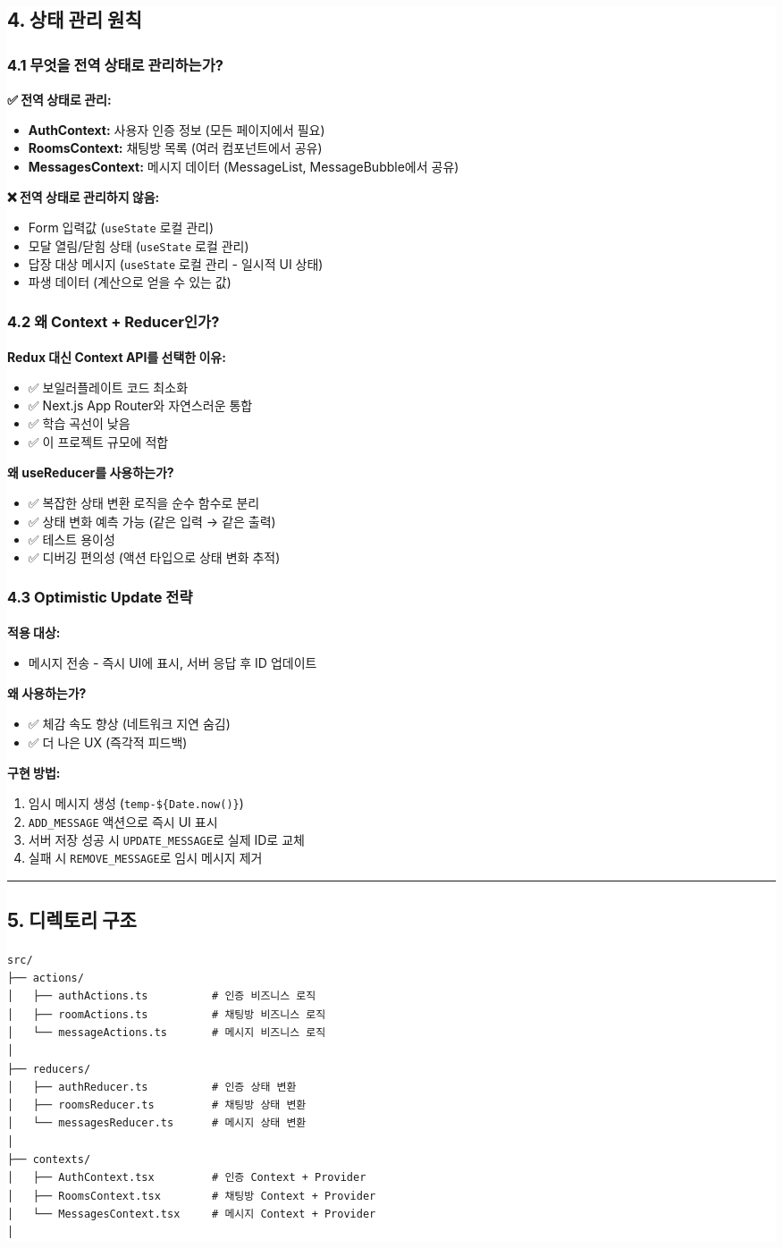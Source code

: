 
## 4. 상태 관리 원칙

### 4.1 무엇을 전역 상태로 관리하는가?

**✅ 전역 상태로 관리:**
- **AuthContext:** 사용자 인증 정보 (모든 페이지에서 필요)
- **RoomsContext:** 채팅방 목록 (여러 컴포넌트에서 공유)
- **MessagesContext:** 메시지 데이터 (MessageList, MessageBubble에서 공유)

**❌ 전역 상태로 관리하지 않음:**
- Form 입력값 (`useState` 로컬 관리)
- 모달 열림/닫힘 상태 (`useState` 로컬 관리)
- 답장 대상 메시지 (`useState` 로컬 관리 - 일시적 UI 상태)
- 파생 데이터 (계산으로 얻을 수 있는 값)

### 4.2 왜 Context + Reducer인가?

**Redux 대신 Context API를 선택한 이유:**
- ✅ 보일러플레이트 코드 최소화
- ✅ Next.js App Router와 자연스러운 통합
- ✅ 학습 곡선이 낮음
- ✅ 이 프로젝트 규모에 적합

**왜 useReducer를 사용하는가?**
- ✅ 복잡한 상태 변환 로직을 순수 함수로 분리
- ✅ 상태 변화 예측 가능 (같은 입력 → 같은 출력)
- ✅ 테스트 용이성
- ✅ 디버깅 편의성 (액션 타입으로 상태 변화 추적)

### 4.3 Optimistic Update 전략

**적용 대상:**
- 메시지 전송 - 즉시 UI에 표시, 서버 응답 후 ID 업데이트

**왜 사용하는가?**
- ✅ 체감 속도 향상 (네트워크 지연 숨김)
- ✅ 더 나은 UX (즉각적 피드백)

**구현 방법:**
1. 임시 메시지 생성 (`temp-${Date.now()}`)
2. `ADD_MESSAGE` 액션으로 즉시 UI 표시
3. 서버 저장 성공 시 `UPDATE_MESSAGE`로 실제 ID로 교체
4. 실패 시 `REMOVE_MESSAGE`로 임시 메시지 제거

---

## 5. 디렉토리 구조

```
src/
├── actions/
│   ├── authActions.ts          # 인증 비즈니스 로직
│   ├── roomActions.ts          # 채팅방 비즈니스 로직
│   └── messageActions.ts       # 메시지 비즈니스 로직
│
├── reducers/
│   ├── authReducer.ts          # 인증 상태 변환
│   ├── roomsReducer.ts         # 채팅방 상태 변환
│   └── messagesReducer.ts      # 메시지 상태 변환
│
├── contexts/
│   ├── AuthContext.tsx         # 인증 Context + Provider
│   ├── RoomsContext.tsx        # 채팅방 Context + Provider
│   └── MessagesContext.tsx     # 메시지 Context + Provider
│
```